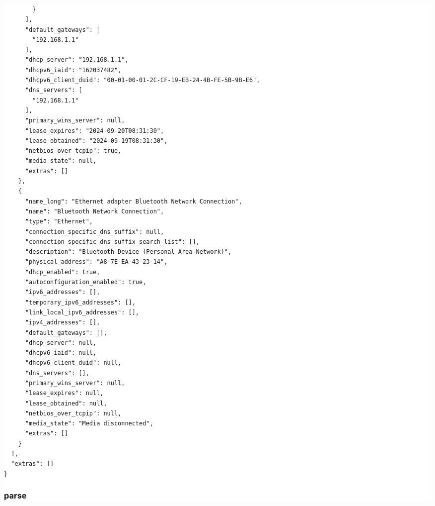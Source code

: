             }
          ],
          "default_gateways": [
            "192.168.1.1"
          ],
          "dhcp_server": "192.168.1.1",
          "dhcpv6_iaid": "162037482",
          "dhcpv6_client_duid": "00-01-00-01-2C-CF-19-EB-24-4B-FE-5B-9B-E6",
          "dns_servers": [
            "192.168.1.1"
          ],
          "primary_wins_server": null,
          "lease_expires": "2024-09-20T08:31:30",
          "lease_obtained": "2024-09-19T08:31:30",
          "netbios_over_tcpip": true,
          "media_state": null,
          "extras": []
        },
        {
          "name_long": "Ethernet adapter Bluetooth Network Connection",
          "name": "Bluetooth Network Connection",
          "type": "Ethernet",
          "connection_specific_dns_suffix": null,
          "connection_specific_dns_suffix_search_list": [],
          "description": "Bluetooth Device (Personal Area Network)",
          "physical_address": "A8-7E-EA-43-23-14",
          "dhcp_enabled": true,
          "autoconfiguration_enabled": true,
          "ipv6_addresses": [],
          "temporary_ipv6_addresses": [],
          "link_local_ipv6_addresses": [],
          "ipv4_addresses": [],
          "default_gateways": [],
          "dhcp_server": null,
          "dhcpv6_iaid": null,
          "dhcpv6_client_duid": null,
          "dns_servers": [],
          "primary_wins_server": null,
          "lease_expires": null,
          "lease_obtained": null,
          "netbios_over_tcpip": null,
          "media_state": "Media disconnected",
          "extras": []
        }
      ],
      "extras": []
    }

<a id="jc.parsers.ipconfig.parse"></a>

### parse

